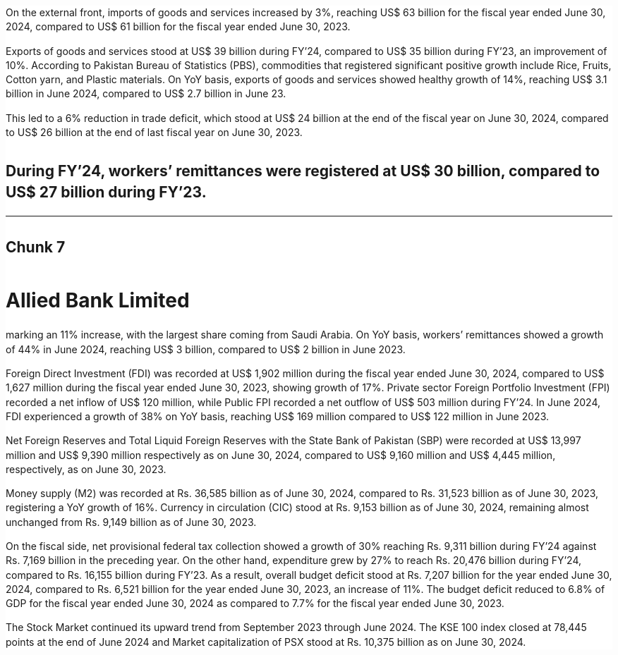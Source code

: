 On the external front, imports of goods and services increased by 3%, reaching US$ 63 billion for the fiscal year ended June 30, 2024, compared to US$ 61 billion for the fiscal year ended June 30, 2023.

Exports of goods and services stood at US$ 39 billion during FY’24, compared to US$ 35 billion during FY’23, an improvement of 10%. According to Pakistan Bureau of Statistics (PBS), commodities that registered significant positive growth include Rice, Fruits, Cotton yarn, and Plastic materials. On YoY basis, exports of goods and services showed healthy growth of 14%, reaching US$ 3.1 billion in June 2024, compared to US$ 2.7 billion in June 23.

This led to a 6% reduction in trade deficit, which stood at US$ 24 billion at the end of the fiscal year on June 30, 2024, compared to US$ 26 billion at the end of last fiscal year on June 30, 2023.

During FY’24, workers’ remittances were registered at US$ 30 billion, compared to US$ 27 billion during FY’23.
---

---

## Chunk 7

# Allied Bank Limited

marking an 11% increase, with the largest share coming from Saudi Arabia. On YoY basis, workers’ remittances showed a growth of 44% in June 2024, reaching US$ 3 billion, compared to US$ 2 billion in June 2023.

Foreign Direct Investment (FDI) was recorded at US$ 1,902 million during the fiscal year ended June 30, 2024, compared to US$ 1,627 million during the fiscal year ended June 30, 2023, showing growth of 17%. Private sector Foreign Portfolio Investment (FPI) recorded a net inflow of US$ 120 million, while Public FPI recorded a net outflow of US$ 503 million during FY’24. In June 2024, FDI experienced a growth of 38% on YoY basis, reaching US$ 169 million compared to US$ 122 million in June 2023.

Net Foreign Reserves and Total Liquid Foreign Reserves with the State Bank of Pakistan (SBP) were recorded at US$ 13,997 million and US$ 9,390 million respectively as on June 30, 2024, compared to US$ 9,160 million and US$ 4,445 million, respectively, as on June 30, 2023.

Money supply (M2) was recorded at Rs. 36,585 billion as of June 30, 2024, compared to Rs. 31,523 billion as of June 30, 2023, registering a YoY growth of 16%. Currency in circulation (CIC) stood at Rs. 9,153 billion as of June 30, 2024, remaining almost unchanged from Rs. 9,149 billion as of June 30, 2023.

On the fiscal side, net provisional federal tax collection showed a growth of 30% reaching Rs. 9,311 billion during FY’24 against Rs. 7,169 billion in the preceding year. On the other hand, expenditure grew by 27% to reach Rs. 20,476 billion during FY’24, compared to Rs. 16,155 billion during FY’23. As a result, overall budget deficit stood at Rs. 7,207 billion for the year ended June 30, 2024, compared to Rs. 6,521 billion for the year ended June 30, 2023, an increase of 11%. The budget deficit reduced to 6.8% of GDP for the fiscal year ended June 30, 2024 as compared to 7.7% for the fiscal year ended June 30, 2023.

The Stock Market continued its upward trend from September 2023 through June 2024. The KSE 100 index closed at 78,445 points at the end of June 2024 and Market capitalization of PSX stood at Rs. 10,375 billion as on June 30, 2024.
